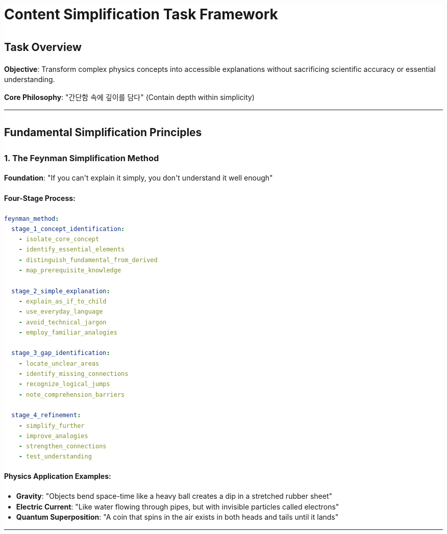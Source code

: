 # Content Simplification Task Framework

## Task Overview
**Objective**: Transform complex physics concepts into accessible explanations without sacrificing scientific accuracy or essential understanding.

**Core Philosophy**: "간단함 속에 깊이를 담다" (Contain depth within simplicity)

---

## Fundamental Simplification Principles

### 1. The Feynman Simplification Method
**Foundation**: "If you can't explain it simply, you don't understand it well enough"

#### Four-Stage Process:
```yaml
feynman_method:
  stage_1_concept_identification:
    - isolate_core_concept
    - identify_essential_elements
    - distinguish_fundamental_from_derived
    - map_prerequisite_knowledge
  
  stage_2_simple_explanation:
    - explain_as_if_to_child
    - use_everyday_language
    - avoid_technical_jargon
    - employ_familiar_analogies
  
  stage_3_gap_identification:
    - locate_unclear_areas
    - identify_missing_connections
    - recognize_logical_jumps
    - note_comprehension_barriers
  
  stage_4_refinement:
    - simplify_further
    - improve_analogies
    - strengthen_connections
    - test_understanding
```

#### Physics Application Examples:
- **Gravity**: "Objects bend space-time like a heavy ball creates a dip in a stretched rubber sheet"
- **Electric Current**: "Like water flowing through pipes, but with invisible particles called electrons"
- **Quantum Superposition**: "A coin that spins in the air exists in both heads and tails until it lands"

---
